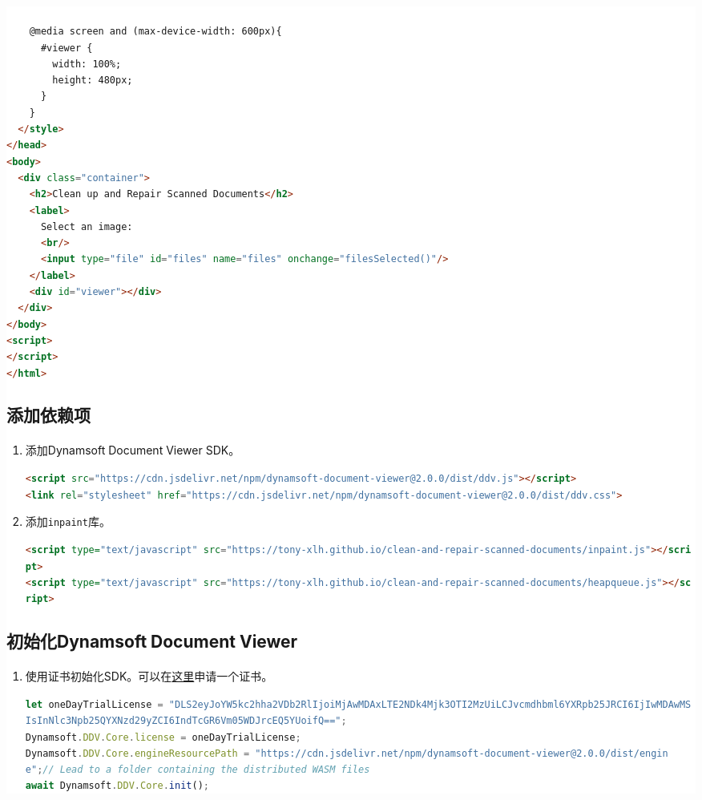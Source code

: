 ```html

    @media screen and (max-device-width: 600px){
      #viewer {
        width: 100%;
        height: 480px;
      }
    }
  </style>
</head>
<body>
  <div class="container">
    <h2>Clean up and Repair Scanned Documents</h2>
    <label>
      Select an image:
      <br/>
      <input type="file" id="files" name="files" onchange="filesSelected()"/>
    </label>
    <div id="viewer"></div>
  </div>
</body>
<script>
</script>
</html>
```

## 添加依赖项

1. 添加Dynamsoft Document Viewer SDK。

   ```html
   <script src="https://cdn.jsdelivr.net/npm/dynamsoft-document-viewer@2.0.0/dist/ddv.js"></script>
   <link rel="stylesheet" href="https://cdn.jsdelivr.net/npm/dynamsoft-document-viewer@2.0.0/dist/ddv.css">
   ```

2. 添加`inpaint`库。

   ```html
   <script type="text/javascript" src="https://tony-xlh.github.io/clean-and-repair-scanned-documents/inpaint.js"></script>
   <script type="text/javascript" src="https://tony-xlh.github.io/clean-and-repair-scanned-documents/heapqueue.js"></script>
   ```

## 初始化Dynamsoft Document Viewer

1. 使用证书初始化SDK。可以在[这里](https://www.dynamsoft.com/customer/license/trialLicense/?product=dcv&package=cross-platform)申请一个证书。

   ```js
   let oneDayTrialLicense = "DLS2eyJoYW5kc2hha2VDb2RlIjoiMjAwMDAxLTE2NDk4Mjk3OTI2MzUiLCJvcmdhbml6YXRpb25JRCI6IjIwMDAwMSIsInNlc3Npb25QYXNzd29yZCI6IndTcGR6Vm05WDJrcEQ5YUoifQ==";
   Dynamsoft.DDV.Core.license = oneDayTrialLicense;
   Dynamsoft.DDV.Core.engineResourcePath = "https://cdn.jsdelivr.net/npm/dynamsoft-document-viewer@2.0.0/dist/engine";// Lead to a folder containing the distributed WASM files
   await Dynamsoft.DDV.Core.init();
   ```
